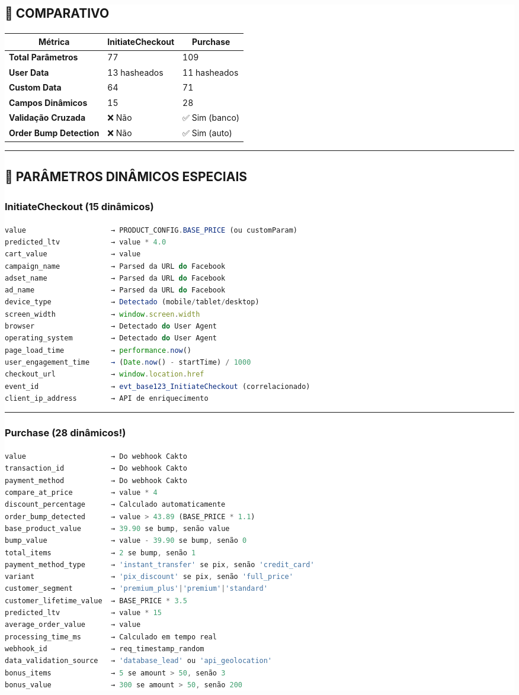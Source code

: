 ## 🔄 COMPARATIVO

| Métrica | InitiateCheckout | Purchase |
|---------|------------------|----------|
| **Total Parâmetros** | 77 | 109 |
| **User Data** | 13 hasheados | 11 hasheados |
| **Custom Data** | 64 | 71 |
| **Campos Dinâmicos** | 15 | 28 |
| **Validação Cruzada** | ❌ Não | ✅ Sim (banco) |
| **Order Bump Detection** | ❌ Não | ✅ Sim (auto) |

---

## 🎯 PARÂMETROS DINÂMICOS ESPECIAIS

### InitiateCheckout (15 dinâmicos)

```typescript
value                    → PRODUCT_CONFIG.BASE_PRICE (ou customParam)
predicted_ltv            → value * 4.0
cart_value               → value
campaign_name            → Parsed da URL do Facebook
adset_name               → Parsed da URL do Facebook
ad_name                  → Parsed da URL do Facebook
device_type              → Detectado (mobile/tablet/desktop)
screen_width             → window.screen.width
browser                  → Detectado do User Agent
operating_system         → Detectado do User Agent
page_load_time           → performance.now()
user_engagement_time     → (Date.now() - startTime) / 1000
checkout_url             → window.location.href
event_id                 → evt_base123_InitiateCheckout (correlacionado)
client_ip_address        → API de enriquecimento
```

---

### Purchase (28 dinâmicos!)

```typescript
value                    → Do webhook Cakto
transaction_id           → Do webhook Cakto
payment_method           → Do webhook Cakto
compare_at_price         → value * 4
discount_percentage      → Calculado automaticamente
order_bump_detected      → value > 43.89 (BASE_PRICE * 1.1)
base_product_value       → 39.90 se bump, senão value
bump_value               → value - 39.90 se bump, senão 0
total_items              → 2 se bump, senão 1
payment_method_type      → 'instant_transfer' se pix, senão 'credit_card'
variant                  → 'pix_discount' se pix, senão 'full_price'
customer_segment         → 'premium_plus'|'premium'|'standard'
customer_lifetime_value  → BASE_PRICE * 3.5
predicted_ltv            → value * 15
average_order_value      → value
processing_time_ms       → Calculado em tempo real
webhook_id               → req_timestamp_random
data_validation_source   → 'database_lead' ou 'api_geolocation'
bonus_items              → 5 se amount > 50, senão 3
bonus_value              → 300 se amount > 50, senão 200
```